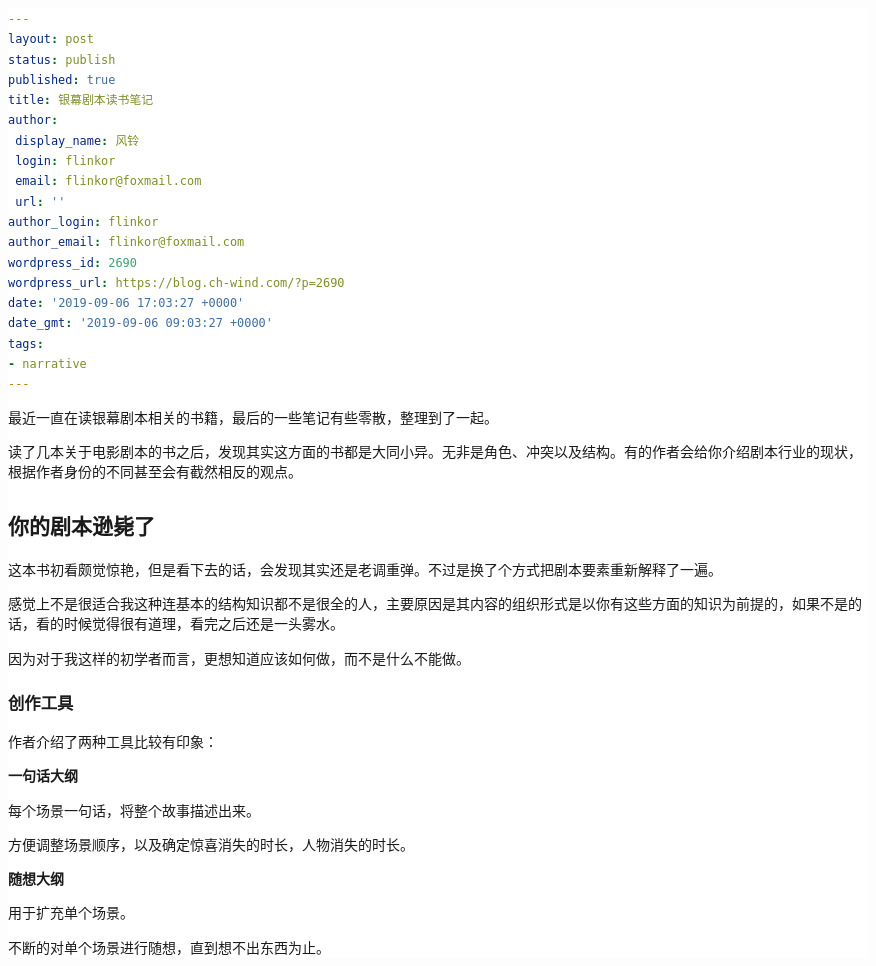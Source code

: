 ```yaml
---
layout: post
status: publish
published: true
title: 银幕剧本读书笔记
author:
 display_name: 风铃
 login: flinkor
 email: flinkor@foxmail.com
 url: ''
author_login: flinkor
author_email: flinkor@foxmail.com
wordpress_id: 2690
wordpress_url: https://blog.ch-wind.com/?p=2690
date: '2019-09-06 17:03:27 +0000'
date_gmt: '2019-09-06 09:03:27 +0000'
tags:
- narrative
---
```

最近一直在读银幕剧本相关的书籍，最后的一些笔记有些零散，整理到了一起。


读了几本关于电影剧本的书之后，发现其实这方面的书都是大同小异。无非是角色、冲突以及结构。有的作者会给你介绍剧本行业的现状，根据作者身份的不同甚至会有截然相反的观点。


## 你的剧本逊毙了


这本书初看颇觉惊艳，但是看下去的话，会发现其实还是老调重弹。不过是换了个方式把剧本要素重新解释了一遍。


感觉上不是很适合我这种连基本的结构知识都不是很全的人，主要原因是其内容的组织形式是以你有这些方面的知识为前提的，如果不是的话，看的时候觉得很有道理，看完之后还是一头雾水。


因为对于我这样的初学者而言，更想知道应该如何做，而不是什么不能做。


### 创作工具


作者介绍了两种工具比较有印象：


**一句话大纲**


每个场景一句话，将整个故事描述出来。


方便调整场景顺序，以及确定惊喜消失的时长，人物消失的时长。


**随想大纲**


用于扩充单个场景。


不断的对单个场景进行随想，直到想不出东西为止。
